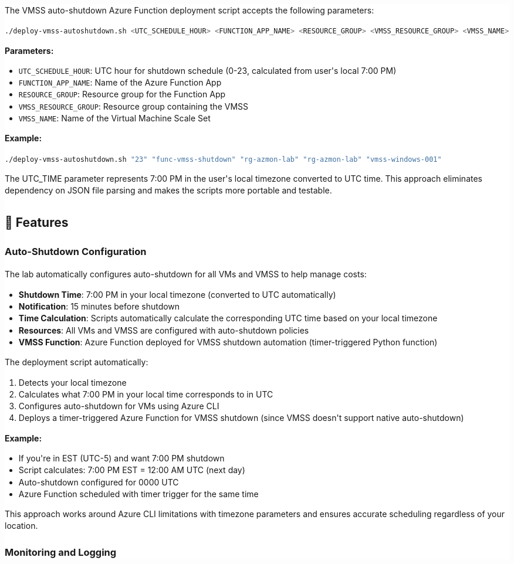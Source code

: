 The VMSS auto-shutdown Azure Function deployment script accepts the following parameters:

```bash
./deploy-vmss-autoshutdown.sh <UTC_SCHEDULE_HOUR> <FUNCTION_APP_NAME> <RESOURCE_GROUP> <VMSS_RESOURCE_GROUP> <VMSS_NAME>
```

**Parameters:**
- `UTC_SCHEDULE_HOUR`: UTC hour for shutdown schedule (0-23, calculated from user's local 7:00 PM)
- `FUNCTION_APP_NAME`: Name of the Azure Function App
- `RESOURCE_GROUP`: Resource group for the Function App
- `VMSS_RESOURCE_GROUP`: Resource group containing the VMSS
- `VMSS_NAME`: Name of the Virtual Machine Scale Set

**Example:**
```bash
./deploy-vmss-autoshutdown.sh "23" "func-vmss-shutdown" "rg-azmon-lab" "rg-azmon-lab" "vmss-windows-001"
```

The UTC_TIME parameter represents 7:00 PM in the user's local timezone converted to UTC time. This approach eliminates dependency on JSON file parsing and makes the scripts more portable and testable.

## 🔧 Features

### Auto-Shutdown Configuration

The lab automatically configures auto-shutdown for all VMs and VMSS to help manage costs:

- **Shutdown Time**: 7:00 PM in your local timezone (converted to UTC automatically)
- **Notification**: 15 minutes before shutdown
- **Time Calculation**: Scripts automatically calculate the corresponding UTC time based on your local timezone
- **Resources**: All VMs and VMSS are configured with auto-shutdown policies
- **VMSS Function**: Azure Function deployed for VMSS shutdown automation (timer-triggered Python function)

The deployment script automatically:
1. Detects your local timezone
2. Calculates what 7:00 PM in your local time corresponds to in UTC
3. Configures auto-shutdown for VMs using Azure CLI
4. Deploys a timer-triggered Azure Function for VMSS shutdown (since VMSS doesn't support native auto-shutdown)

**Example:**
- If you're in EST (UTC-5) and want 7:00 PM shutdown
- Script calculates: 7:00 PM EST = 12:00 AM UTC (next day)
- Auto-shutdown configured for 0000 UTC
- Azure Function scheduled with timer trigger for the same time

This approach works around Azure CLI limitations with timezone parameters and ensures accurate scheduling regardless of your location.

### Monitoring and Logging
